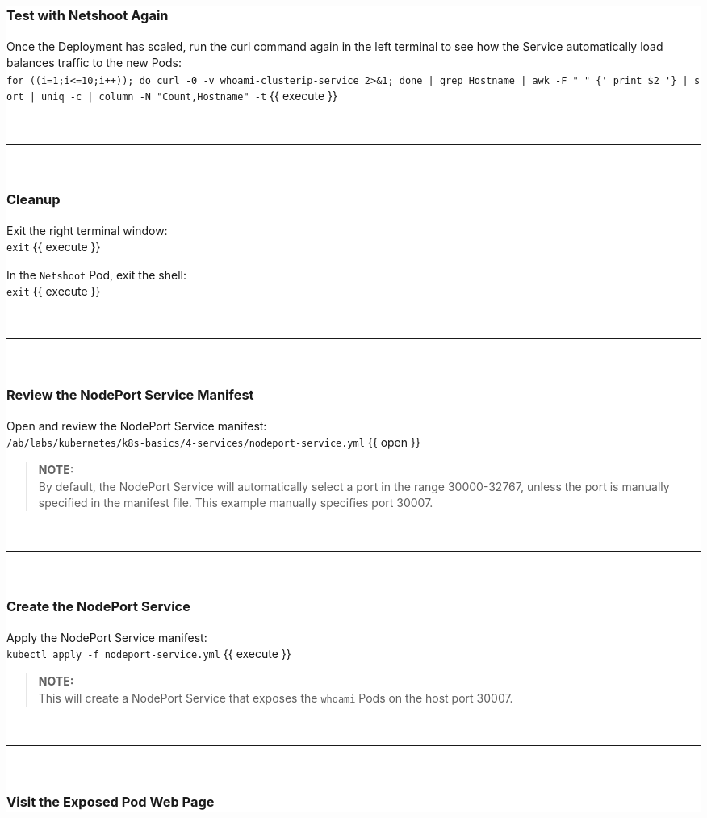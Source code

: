 ### Test with Netshoot Again

Once the Deployment has scaled, run the curl command again in the left terminal to see how the Service automatically load balances traffic to the new Pods:<br/>
`for ((i=1;i<=10;i++)); do curl -0 -v whoami-clusterip-service 2>&1; done | grep Hostname | awk -F " " {' print $2 '} | sort | uniq -c | column -N "Count,Hostname" -t` {{ execute }}

<br/>

---

<br/>

### Cleanup

Exit the right terminal window:<br/>
`exit` {{ execute }}

In the `Netshoot` Pod, exit the shell:<br/>
`exit` {{ execute }}

<br/>

---

<br/>

### Review the NodePort Service Manifest

Open and review the NodePort Service manifest:<br/>
`/ab/labs/kubernetes/k8s-basics/4-services/nodeport-service.yml` {{ open }}

> **NOTE:**<br/>By default, the NodePort Service will automatically select a port in the range 30000-32767, unless the port is manually specified in the manifest file. This example manually specifies port 30007.

<br/>

---

<br/>

### Create the NodePort Service

Apply the NodePort Service manifest:<br/>
`kubectl apply -f nodeport-service.yml` {{ execute }}

> **NOTE:**<br/>This will create a NodePort Service that exposes the `whoami` Pods on the host port 30007.

<br/>

---

<br/>

### Visit the Exposed Pod Web Page
